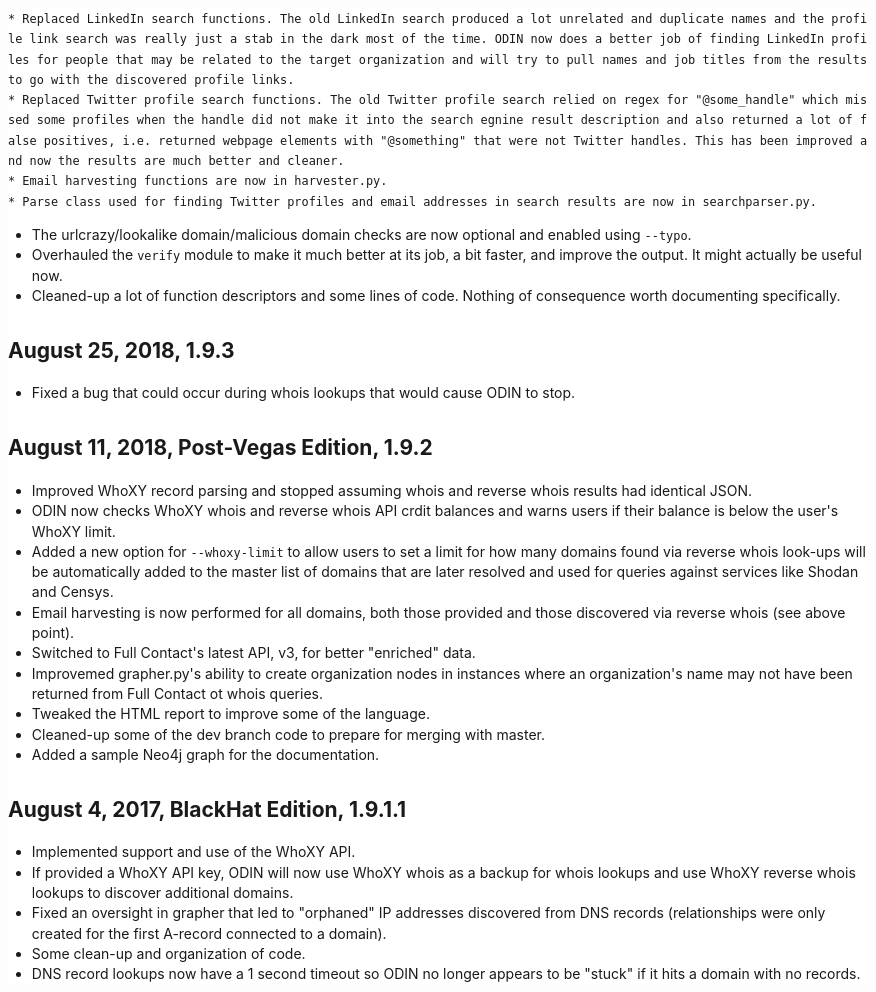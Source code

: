     * Replaced LinkedIn search functions. The old LinkedIn search produced a lot unrelated and duplicate names and the profile link search was really just a stab in the dark most of the time. ODIN now does a better job of finding LinkedIn profiles for people that may be related to the target organization and will try to pull names and job titles from the results to go with the discovered profile links.
    * Replaced Twitter profile search functions. The old Twitter profile search relied on regex for "@some_handle" which missed some profiles when the handle did not make it into the search egnine result description and also returned a lot of false positives, i.e. returned webpage elements with "@something" that were not Twitter handles. This has been improved and now the results are much better and cleaner.
    * Email harvesting functions are now in harvester.py.
    * Parse class used for finding Twitter profiles and email addresses in search results are now in searchparser.py.
* The urlcrazy/lookalike domain/malicious domain checks are now optional and enabled using `--typo`.
* Overhauled the `verify` module to make it much better at its job, a bit faster, and improve the output. It might actually be useful now.
* Cleaned-up a lot of function descriptors and some lines of code. Nothing of consequence worth documenting specifically.

## August 25, 2018, 1.9.3
* Fixed a bug that could occur during whois lookups that would cause ODIN to stop.

## August 11, 2018, Post-Vegas Edition, 1.9.2
* Improved WhoXY record parsing and stopped assuming whois and reverse whois results had identical JSON.
* ODIN now checks WhoXY whois and reverse whois API crdit balances and warns users if their balance is below the user's WhoXY limit.
* Added a new option for `--whoxy-limit` to allow users to set a limit for how many domains found via reverse whois look-ups will be automatically added to the master list of domains that are later resolved and used for queries against services like Shodan and Censys.
* Email harvesting is now performed for all domains, both those provided and those discovered via reverse whois (see above point).
* Switched to Full Contact's latest API, v3, for better "enriched" data.
* Improvemed grapher.py's ability to create organization nodes in instances where an organization's name may not have been returned from Full Contact ot whois queries.
* Tweaked the HTML report to improve some of the language.
* Cleaned-up some of the dev branch code to prepare for merging with master.
* Added a sample Neo4j graph for the documentation.

## August 4, 2017, BlackHat Edition, 1.9.1.1
* Implemented support and use of the WhoXY API.
* If provided a WhoXY API key, ODIN will now use WhoXY whois as a backup for whois lookups and use WhoXY reverse whois lookups to discover additional domains.
* Fixed an oversight in grapher that led to "orphaned" IP addresses discovered from DNS records (relationships were only created for the first A-record connected to a domain).
* Some clean-up and organization of code.
* DNS record lookups now have a 1 second timeout so ODIN no longer appears to be "stuck" if it hits a domain with no records.

